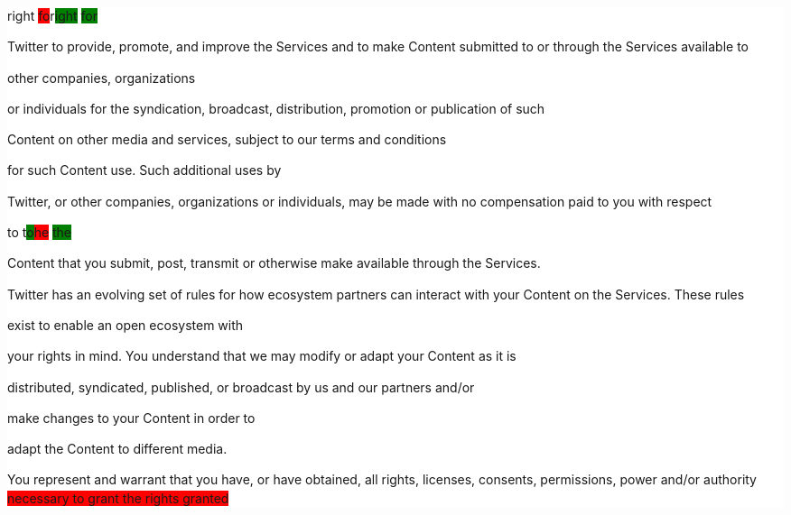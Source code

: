 
right</span> <span style="background-color: red;">fo</span>r<span style="background-color: green;">ight</span> <span style="background-color: green;">for


</span>Twitter to provide, promote, and improve the Services and to make Content submitted to or through the Services available to<span style="background-color: red;"> </span><span style="background-color: green;">


</span>other companies, organizations<span style="background-color: green;"> </span><span style="background-color: red;">


</span>or individuals for the syndication, broadcast, distribution, promotion or publication of such<span style="background-color: red;"> </span><span style="background-color: green;">


</span>Content on other media and services, subject to our terms and conditions<span style="background-color: green;"> </span><span style="background-color: red;">


</span>for such Content use. Such additional uses by<span style="background-color: red;"> </span><span style="background-color: green;">


</span>Twitter, or other companies, organizations or individuals, may be made with no compensation paid to you with respect<span style="background-color: red;">


to</span> t<span style="background-color: green;">o</span><span style="background-color: red;">he</span> <span style="background-color: green;">the


</span>Content that you submit, post, transmit or otherwise make available through the Services.


Twitter has an evolving set of rules for how ecosystem partners can interact with your Content on the Services. These rules<span style="background-color: red;"> </span><span style="background-color: green;">


</span>exist to enable an open ecosystem with<span style="background-color: green;"> </span><span style="background-color: red;">


</span>your rights in mind. You understand that we may modify or adapt your Content as it is<span style="background-color: red;"> </span><span style="background-color: green;">


</span>distributed, syndicated, published, or broadcast by us and our partners and/or<span style="background-color: green;"> </span><span style="background-color: red;">


</span>make changes to your Content in order to<span style="background-color: red;"> </span><span style="background-color: green;">


</span>adapt the Content to different media.


You represent and warrant that you have, or have obtained, all rights, licenses, consents, permissions, power and/or authority<span style="background-color: red;"> necessary to grant the rights granted</span>
